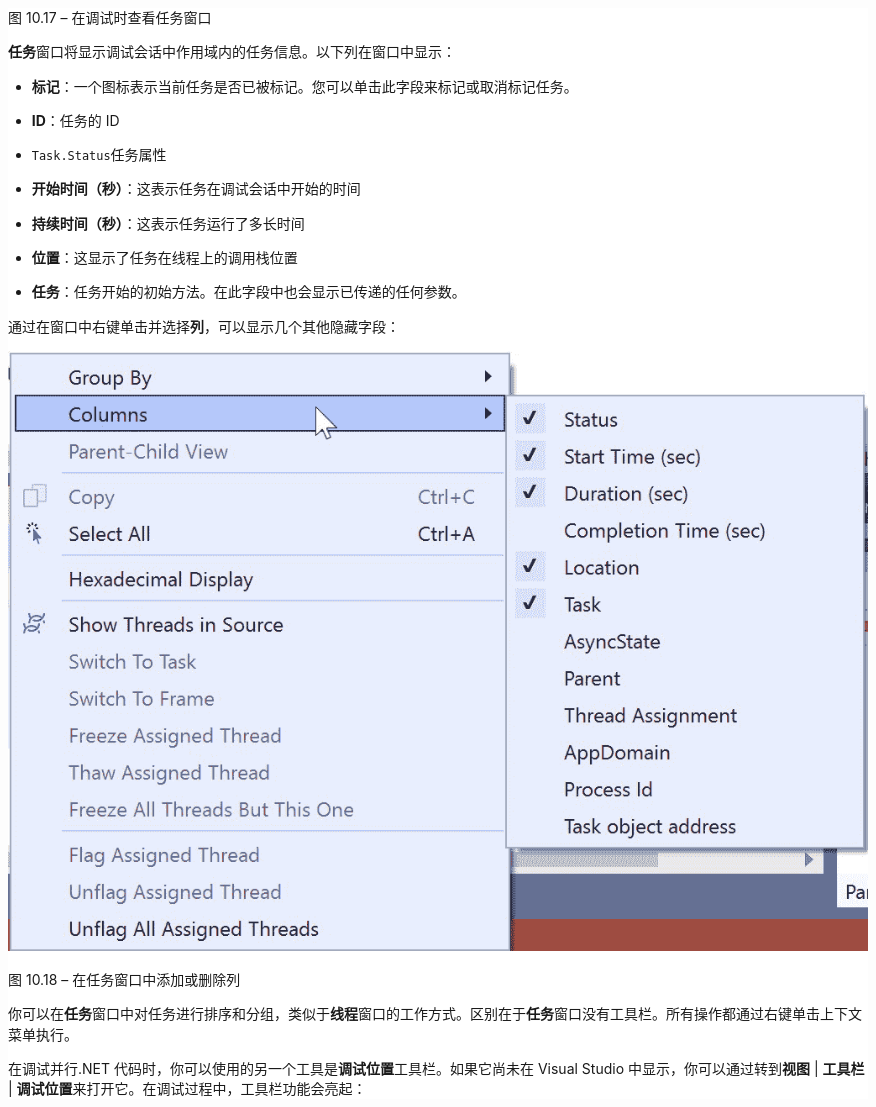 图 10.17 – 在调试时查看任务窗口

**任务**窗口将显示调试会话中作用域内的任务信息。以下列在窗口中显示：

+   **标记**：一个图标表示当前任务是否已被标记。您可以单击此字段来标记或取消标记任务。

+   **ID**：任务的 ID

+   `Task.Status`任务属性

+   **开始时间（秒）**：这表示任务在调试会话中开始的时间

+   **持续时间（秒）**：这表示任务运行了多长时间

+   **位置**：这显示了任务在线程上的调用栈位置

+   **任务**：任务开始的初始方法。在此字段中也会显示已传递的任何参数。

通过在窗口中右键单击并选择**列**，可以显示几个其他隐藏字段：

![图 10.18 – 在任务窗口中添加或删除列](img/Figure_10.18_B18552.jpg)

图 10.18 – 在任务窗口中添加或删除列

你可以在**任务**窗口中对任务进行排序和分组，类似于**线程**窗口的工作方式。区别在于**任务**窗口没有工具栏。所有操作都通过右键单击上下文菜单执行。

在调试并行.NET 代码时，你可以使用的另一个工具是**调试位置**工具栏。如果它尚未在 Visual Studio 中显示，你可以通过转到**视图** | **工具栏** | **调试位置**来打开它。在调试过程中，工具栏功能会亮起：
